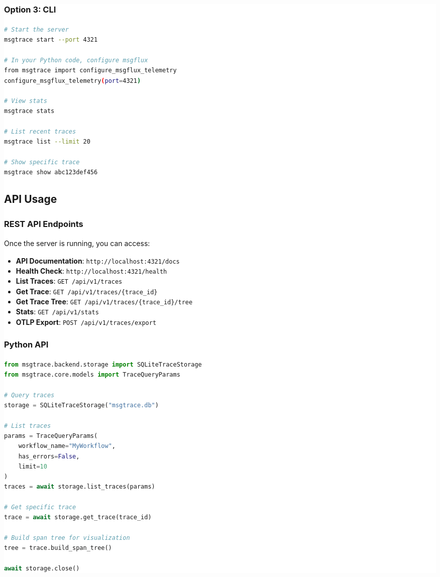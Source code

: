 ### Option 3: CLI

```bash
# Start the server
msgtrace start --port 4321

# In your Python code, configure msgflux
from msgtrace import configure_msgflux_telemetry
configure_msgflux_telemetry(port=4321)

# View stats
msgtrace stats

# List recent traces
msgtrace list --limit 20

# Show specific trace
msgtrace show abc123def456
```

## API Usage

### REST API Endpoints

Once the server is running, you can access:

- **API Documentation**: `http://localhost:4321/docs`
- **Health Check**: `http://localhost:4321/health`
- **List Traces**: `GET /api/v1/traces`
- **Get Trace**: `GET /api/v1/traces/{trace_id}`
- **Get Trace Tree**: `GET /api/v1/traces/{trace_id}/tree`
- **Stats**: `GET /api/v1/stats`
- **OTLP Export**: `POST /api/v1/traces/export`

### Python API

```python
from msgtrace.backend.storage import SQLiteTraceStorage
from msgtrace.core.models import TraceQueryParams

# Query traces
storage = SQLiteTraceStorage("msgtrace.db")

# List traces
params = TraceQueryParams(
    workflow_name="MyWorkflow",
    has_errors=False,
    limit=10
)
traces = await storage.list_traces(params)

# Get specific trace
trace = await storage.get_trace(trace_id)

# Build span tree for visualization
tree = trace.build_span_tree()

await storage.close()
```
